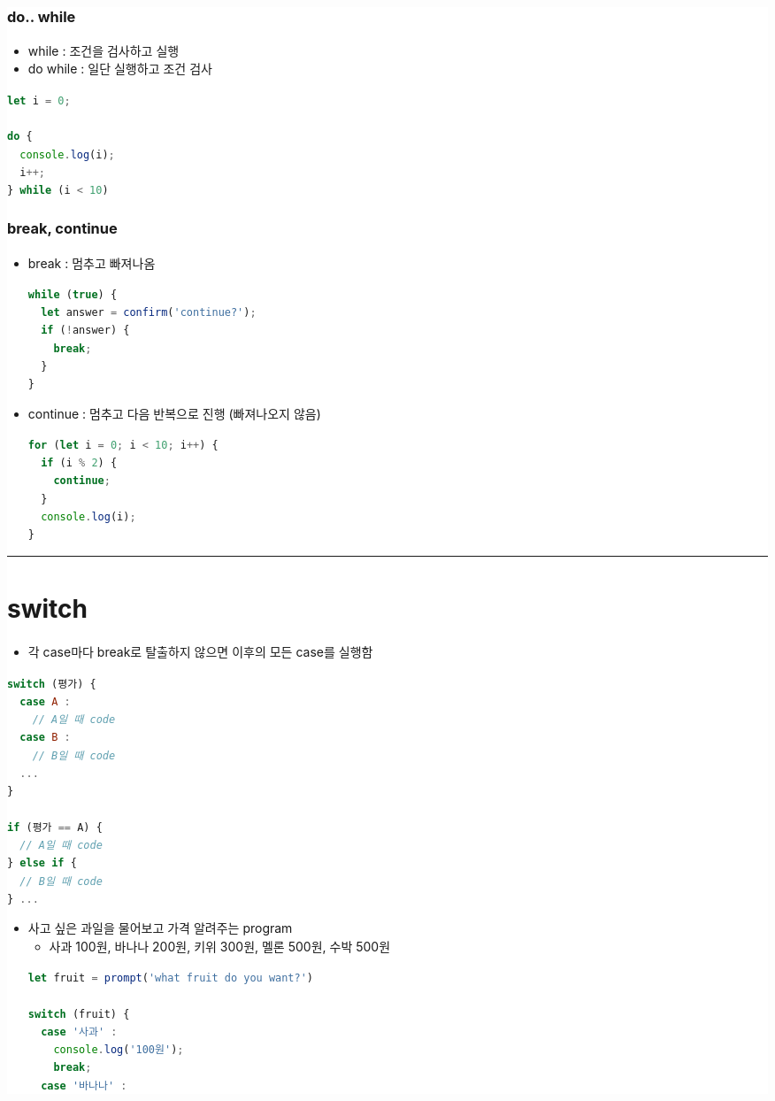### do.. while

- while : 조건을 검사하고 실행
- do while : 일단 실행하고 조건 검사

```javascript
let i = 0;

do {
  console.log(i);
  i++;
} while (i < 10)
```

### break, continue

- break : 멈추고 빠져나옴
  ```javascript
  while (true) {
    let answer = confirm('continue?');
    if (!answer) {
      break;
    }
  }
  ```
- continue : 멈추고 다음 반복으로 진행 (빠져나오지 않음)
  ```javascript
  for (let i = 0; i < 10; i++) {
    if (i % 2) {
      continue;
    }
    console.log(i);
  }
  ```

---

# switch

- 각 case마다 break로 탈출하지 않으면 이후의 모든 case를 실행함
```javascript
switch (평가) {
  case A :
    // A일 때 code
  case B :
    // B일 때 code
  ...
}

if (평가 == A) {
  // A일 때 code
} else if {
  // B일 때 code
} ...
```
- 사고 싶은 과일을 물어보고 가격 알려주는 program
  - 사과 100원, 바나나 200원, 키위 300원, 멜론 500원, 수박 500원 
  ```javascript
  let fruit = prompt('what fruit do you want?')

  switch (fruit) {
    case '사과' :
      console.log('100원');
      break;
    case '바나나' :
  ```